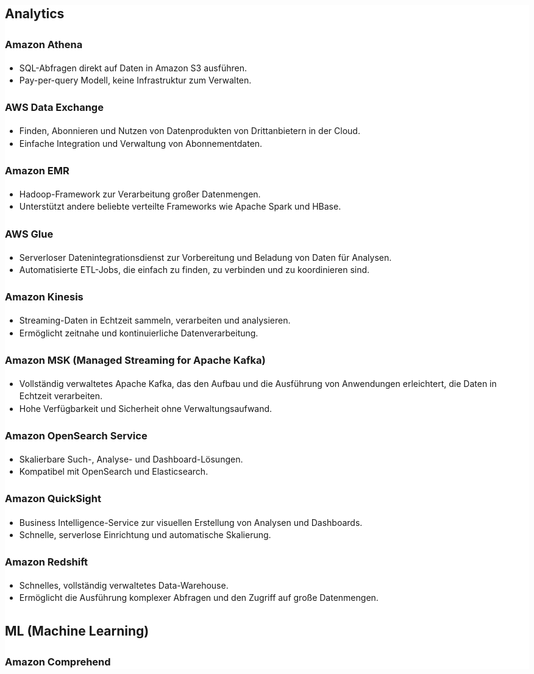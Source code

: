 ## Analytics

### Amazon Athena

- SQL-Abfragen direkt auf Daten in Amazon S3 ausführen.
- Pay-per-query Modell, keine Infrastruktur zum Verwalten.

### AWS Data Exchange

- Finden, Abonnieren und Nutzen von Datenprodukten von Drittanbietern in der Cloud.
- Einfache Integration und Verwaltung von Abonnementdaten.

### Amazon EMR

- Hadoop-Framework zur Verarbeitung großer Datenmengen.
- Unterstützt andere beliebte verteilte Frameworks wie Apache Spark und HBase.

### AWS Glue

- Serverloser Datenintegrationsdienst zur Vorbereitung und Beladung von Daten für Analysen.
- Automatisierte ETL-Jobs, die einfach zu finden, zu verbinden und zu koordinieren sind.

### Amazon Kinesis

- Streaming-Daten in Echtzeit sammeln, verarbeiten und analysieren.
- Ermöglicht zeitnahe und kontinuierliche Datenverarbeitung.

### Amazon MSK (Managed Streaming for Apache Kafka)

- Vollständig verwaltetes Apache Kafka, das den Aufbau und die Ausführung von Anwendungen erleichtert, die Daten in Echtzeit verarbeiten.
- Hohe Verfügbarkeit und Sicherheit ohne Verwaltungsaufwand.

### Amazon OpenSearch Service

- Skalierbare Such-, Analyse- und Dashboard-Lösungen.
- Kompatibel mit OpenSearch und Elasticsearch.

### Amazon QuickSight

- Business Intelligence-Service zur visuellen Erstellung von Analysen und Dashboards.
- Schnelle, serverlose Einrichtung und automatische Skalierung.

### Amazon Redshift

- Schnelles, vollständig verwaltetes Data-Warehouse.
- Ermöglicht die Ausführung komplexer Abfragen und den Zugriff auf große Datenmengen.

## ML (Machine Learning)

### Amazon Comprehend
